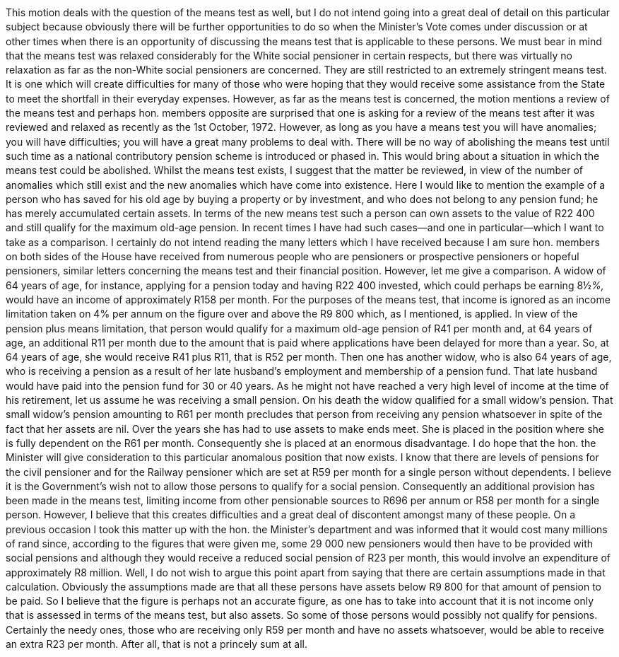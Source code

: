 <p>This motion deals with the question of the means test as well, but I do not intend going into a great deal of detail on this particular subject because obviously there will be further opportunities to do so when the Minister&#x2019;s Vote comes under discussion or at other times when there is an opportunity of discussing the means test that is applicable to these persons. We must bear in mind that the means test was relaxed considerably for the White social pensioner in certain respects, but there was virtually no relaxation as far as the non-White social pensioners are concerned. They are still restricted to an extremely stringent means test. It is one which will create difficulties for many of those who were hoping that they would receive some assistance from the State to meet the shortfall in their everyday expenses. However, as far as the means test is concerned, the motion mentions a review of the means test and perhaps hon. members opposite are surprised that one is asking for a review of the means test after it was reviewed and relaxed as recently as the 1st October, 1972. However, as long as you have a means test you will have anomalies; you will have difficulties; you will have a great many problems to deal with. There will be no way of abolishing the means test until such time as a national contributory pension scheme is introduced or phased in. This would bring about a situation in which the means test could be abolished. Whilst the means test exists, I suggest that the matter be reviewed, in view of the number of anomalies which still exist and the new anomalies which have come into existence. Here I would like to mention the example of a person who has saved for his old age by buying a property or by investment, and who does not belong to any pension fund; he has merely accumulated certain assets. In terms of the new means test such a person can own assets to the value of R22 400 and still qualify for the maximum old-age pension. In recent times I have had such cases&#x2014;and one in particular&#x2014;which I want to take as a comparison. I certainly do not intend reading the many letters which I have received because I am sure hon. members on both sides of the House have received from numerous people who are pensioners or prospective pensioners or hopeful pensioners, similar letters concerning the means test and their financial position. However, let me give a comparison. A widow of 64 years of age, for instance, applying for a pension today and having R22 400 invested, which could perhaps be earning 8&#x00BD;<i>%,</i> would have an income of approximately R158 per month. For the purposes of the means test, that income is ignored as an income limitation taken on 4% per annum on the figure over and above the R9 800 which, as I mentioned, is applied. In view of the pension plus means limitation, that person would qualify for a maximum old-age pension of R41 per month and, at 64 years of age, an additional R11 per month due to the amount that is paid where applications have been delayed for more than a year. So, at 64 years of age, she would receive R41 plus R11, that is R52 per month. Then one has another widow, who is also 64 years of age, who is receiving a pension as a result of her late husband&#x2019;s employment and membership of a pension fund. That late husband would have paid into the pension fund for 30 or 40 years. As he might not have reached a very high level of income at the time of his retirement, let us assume he was receiving a small pension. On his death the widow qualified for a small widow&#x2019;s pension. That small widow&#x2019;s pension amounting to R61 per month precludes that person from receiving any pension whatsoever in spite of the fact that her assets are nil. Over the years she has had to use assets to make ends meet. She is placed in the position where she is fully dependent on the R61 per month. Consequently she is placed at an enormous disadvantage. I do hope that the hon. the Minister will give consideration to this particular anomalous position that now exists. <span class="col_807-808" refersTo="page_0417"/>I know that there are levels of pensions for the civil pensioner and for the Railway pensioner which are set at R59 per month for a single person without dependents. I believe it is the Government&#x2019;s wish not to allow those persons to qualify for a social pension. Consequently an additional provision has been made in the means test, limiting income from other pensionable sources to R696 per annum or R58 per month for a single person. However, I believe that this creates difficulties and a great deal of discontent amongst many of these people. On a previous occasion I took this matter up with the hon. the Minister&#x2019;s department and was informed that it would cost many millions of rand since, according to the figures that were given me, some 29 000 new pensioners would then have to be provided with social pensions and although they would receive a reduced social pension of R23 per month, this would involve an expenditure of approximately R8 million. Well, I do not wish to argue this point apart from saying that there are certain assumptions made in that calculation. Obviously the assumptions made are that all these persons have assets below R9 800 for that amount of pension to be paid. So I believe that the figure is perhaps not an accurate figure, as one has to take into account that it is not income only that is assessed in terms of the means test, but also assets. So some of those persons would possibly not qualify for pensions. Certainly the needy ones, those who are receiving only R59 per month and have no assets whatsoever, would be able to receive an extra R23 per month. After all, that is not a princely sum at all.</p>
